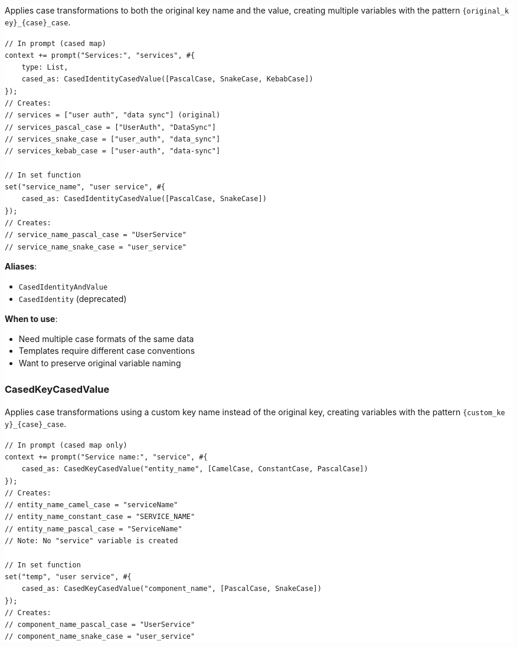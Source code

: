 Applies case transformations to both the original key name and the value, creating multiple variables with the pattern `{original_key}_{case}_case`.

```rhai
// In prompt (cased map)
context += prompt("Services:", "services", #{
    type: List,
    cased_as: CasedIdentityCasedValue([PascalCase, SnakeCase, KebabCase])
});
// Creates:
// services = ["user auth", "data sync"] (original)
// services_pascal_case = ["UserAuth", "DataSync"]
// services_snake_case = ["user_auth", "data_sync"]  
// services_kebab_case = ["user-auth", "data-sync"]

// In set function
set("service_name", "user service", #{
    cased_as: CasedIdentityCasedValue([PascalCase, SnakeCase])
});
// Creates:
// service_name_pascal_case = "UserService"
// service_name_snake_case = "user_service"
```

**Aliases**: 
- `CasedIdentityAndValue`
- `CasedIdentity` (deprecated)

**When to use**:
- Need multiple case formats of the same data
- Templates require different case conventions
- Want to preserve original variable naming

### CasedKeyCasedValue

Applies case transformations using a custom key name instead of the original key, creating variables with the pattern `{custom_key}_{case}_case`.

```rhai
// In prompt (cased map only)
context += prompt("Service name:", "service", #{
    cased_as: CasedKeyCasedValue("entity_name", [CamelCase, ConstantCase, PascalCase])
});
// Creates:
// entity_name_camel_case = "serviceName"
// entity_name_constant_case = "SERVICE_NAME"
// entity_name_pascal_case = "ServiceName"
// Note: No "service" variable is created

// In set function
set("temp", "user service", #{
    cased_as: CasedKeyCasedValue("component_name", [PascalCase, SnakeCase])
});
// Creates:
// component_name_pascal_case = "UserService"
// component_name_snake_case = "user_service"
```
